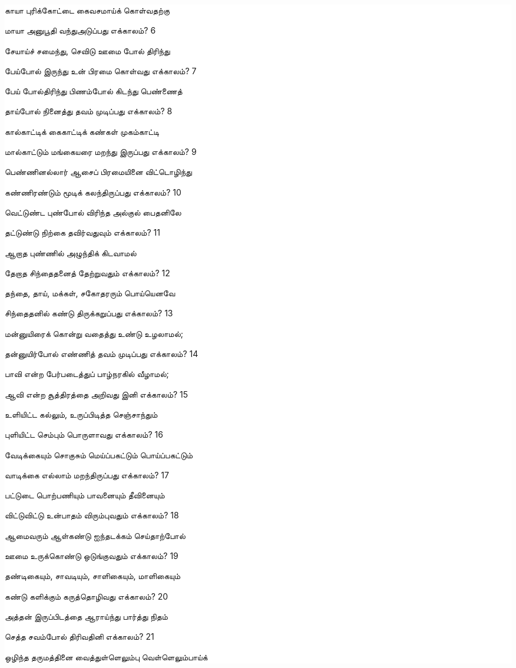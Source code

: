 காயா புரிக்கோட்டை கைவசமாய்க் கொள்வதற்கு  

மாயா அனுபூதி வந்துஅடுப்பது எக்காலம்? 6  

சேயாய்ச் சமைந்து, செவிடு ஊமை போல் திரிந்து  

பேய்போல் இருந்து உன் பிரமை கொள்வது எக்காலம்? 7  

பேய் போல்திரிந்து பிணம்போல் கிடந்து பெண்ணைத்  

தாய்போல் நினைத்து தவம் முடிப்பது எக்காலம்? 8  

கால்காட்டிக் கைகாட்டிக் கண்கள் முகம்காட்டி  

மால்காட்டும் மங்கையரை மறந்து இருப்பது எக்காலம்? 9  

பெண்ணினல்லார் ஆசைப் பிரமையினை விட்டொழிந்து  

கண்ணிரண்டும் மூடிக் கலந்திருப்பது எக்காலம்? 10  

வெட்டுண்ட புண்போல் விரிந்த அல்குல் பைதனிலே  

தட்டுண்டு நிற்கை தவிர்வதுவும் எக்காலம்? 11  

ஆறாத புண்ணில் அழுந்திக் கிடவாமல்  

தேறாத சிந்தைதனைத் தேற்றுவதும் எக்காலம்? 12  

தந்தை, தாய், மக்கள், சகோதரரும் பொய்யெனவே  

சிந்தைதனில் கண்டு திருக்கறுப்பது எக்காலம்? 13  

மன்னுயிரைக் கொன்று வதைத்து உண்டு உழலாமல்;  

தன்னுயிர்போல் எண்ணித் தவம் முடிப்பது எக்காலம்? 14  

பாவி என்ற பேர்படைத்துப் பாழ்நரகில் வீழாமல்;  

ஆவி என்ற சூத்திரத்தை அறிவது இனி எக்காலம்? 15  

உளியிட்ட கல்லும், உருப்பிடித்த செஞ்சாந்தும்  

புளியிட்ட செம்பும் பொருளாவது எக்காலம்? 16  

வேடிக்கையும் சொகுசும் மெய்ப்பகட்டும் பொய்ப்பகட்டும்  

வாடிக்கை எல்லாம் மறந்திருப்பது எக்காலம்? 17  

பட்டுடை பொற்பணியும் பாவனையும் தீவினையும்  

விட்டுவிட்டு உன்பாதம் விரும்புவதும் எக்காலம்? 18  

ஆமைவரும் ஆள்கண்டு ஐந்தடக்கம் செய்தாற்போல்  

ஊமை உருக்கொண்டு ஒடுங்குவதும் எக்காலம்? 19  

தண்டிகையும், சாவடியும், சாளிகையும், மாளிகையும்  

கண்டு களிக்கும் கருத்தொழிவது எக்காலம்? 20  

அத்தன் இருப்பிடத்தை ஆராய்ந்து பார்த்து நிதம்  

செத்த சவம்போல் திரிவதினி எக்காலம்? 21  

ஒழிந்த தருமத்தினை வைத்துள்ளெலும்பு வெள்ளெலும்பாய்க்  
